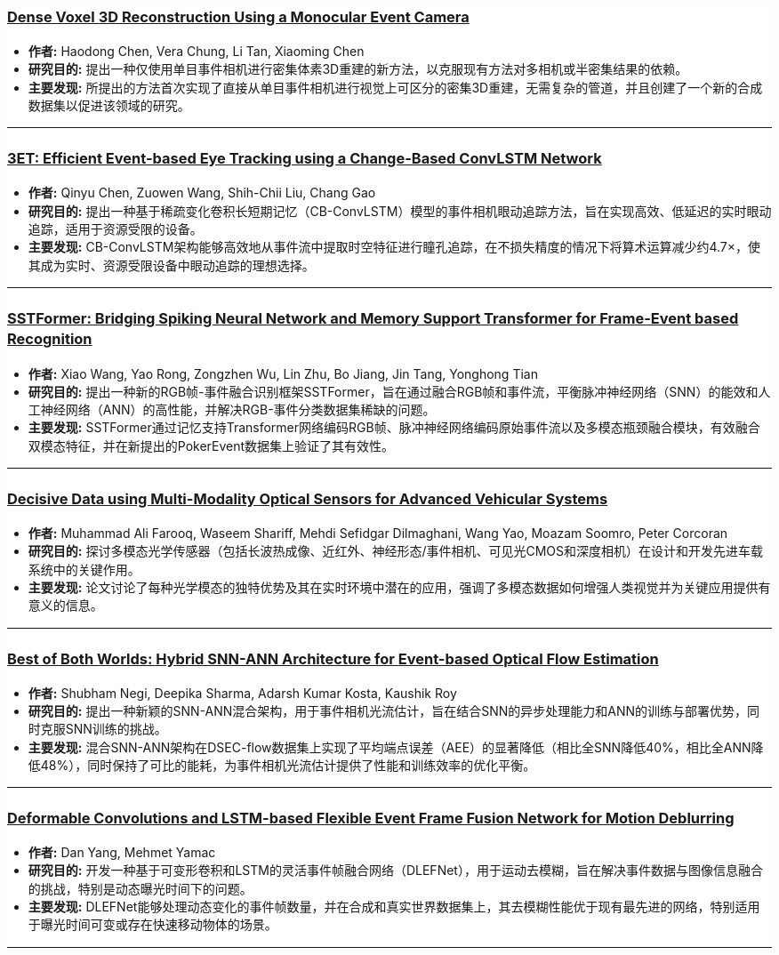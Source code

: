 
### [Dense Voxel 3D Reconstruction Using a Monocular Event Camera](http://arxiv.org/abs/2309.00385v1)
- **作者:** Haodong Chen, Vera Chung, Li Tan, Xiaoming Chen
- **研究目的:** 提出一种仅使用单目事件相机进行密集体素3D重建的新方法，以克服现有方法对多相机或半密集结果的依赖。
- **主要发现:** 所提出的方法首次实现了直接从单目事件相机进行视觉上可区分的密集3D重建，无需复杂的管道，并且创建了一个新的合成数据集以促进该领域的研究。

---

### [3ET: Efficient Event-based Eye Tracking using a Change-Based ConvLSTM Network](http://arxiv.org/abs/2308.11771v1)
- **作者:** Qinyu Chen, Zuowen Wang, Shih-Chii Liu, Chang Gao
- **研究目的:** 提出一种基于稀疏变化卷积长短期记忆（CB-ConvLSTM）模型的事件相机眼动追踪方法，旨在实现高效、低延迟的实时眼动追踪，适用于资源受限的设备。
- **主要发现:** CB-ConvLSTM架构能够高效地从事件流中提取时空特征进行瞳孔追踪，在不损失精度的情况下将算术运算减少约$4.7\times$，使其成为实时、资源受限设备中眼动追踪的理想选择。

---

### [SSTFormer: Bridging Spiking Neural Network and Memory Support Transformer for Frame-Event based Recognition](http://arxiv.org/abs/2308.04369v3)
- **作者:** Xiao Wang, Yao Rong, Zongzhen Wu, Lin Zhu, Bo Jiang, Jin Tang, Yonghong Tian
- **研究目的:** 提出一种新的RGB帧-事件融合识别框架SSTFormer，旨在通过融合RGB帧和事件流，平衡脉冲神经网络（SNN）的能效和人工神经网络（ANN）的高性能，并解决RGB-事件分类数据集稀缺的问题。
- **主要发现:** SSTFormer通过记忆支持Transformer网络编码RGB帧、脉冲神经网络编码原始事件流以及多模态瓶颈融合模块，有效融合双模态特征，并在新提出的PokerEvent数据集上验证了其有效性。

---

### [Decisive Data using Multi-Modality Optical Sensors for Advanced Vehicular Systems](http://arxiv.org/abs/2307.13600v1)
- **作者:** Muhammad Ali Farooq, Waseem Shariff, Mehdi Sefidgar Dilmaghani, Wang Yao, Moazam Soomro, Peter Corcoran
- **研究目的:** 探讨多模态光学传感器（包括长波热成像、近红外、神经形态/事件相机、可见光CMOS和深度相机）在设计和开发先进车载系统中的关键作用。
- **主要发现:** 论文讨论了每种光学模态的独特优势及其在实时环境中潜在的应用，强调了多模态数据如何增强人类视觉并为关键应用提供有意义的信息。

---

### [Best of Both Worlds: Hybrid SNN-ANN Architecture for Event-based Optical Flow Estimation](http://arxiv.org/abs/2306.02960v2)
- **作者:** Shubham Negi, Deepika Sharma, Adarsh Kumar Kosta, Kaushik Roy
- **研究目的:** 提出一种新颖的SNN-ANN混合架构，用于事件相机光流估计，旨在结合SNN的异步处理能力和ANN的训练与部署优势，同时克服SNN训练的挑战。
- **主要发现:** 混合SNN-ANN架构在DSEC-flow数据集上实现了平均端点误差（AEE）的显著降低（相比全SNN降低$40\%$，相比全ANN降低$48\%$），同时保持了可比的能耗，为事件相机光流估计提供了性能和训练效率的优化平衡。

---

### [Deformable Convolutions and LSTM-based Flexible Event Frame Fusion Network for Motion Deblurring](http://arxiv.org/abs/2306.00834v1)
- **作者:** Dan Yang, Mehmet Yamac
- **研究目的:** 开发一种基于可变形卷积和LSTM的灵活事件帧融合网络（DLEFNet），用于运动去模糊，旨在解决事件数据与图像信息融合的挑战，特别是动态曝光时间下的问题。
- **主要发现:** DLEFNet能够处理动态变化的事件帧数量，并在合成和真实世界数据集上，其去模糊性能优于现有最先进的网络，特别适用于曝光时间可变或存在快速移动物体的场景。

---